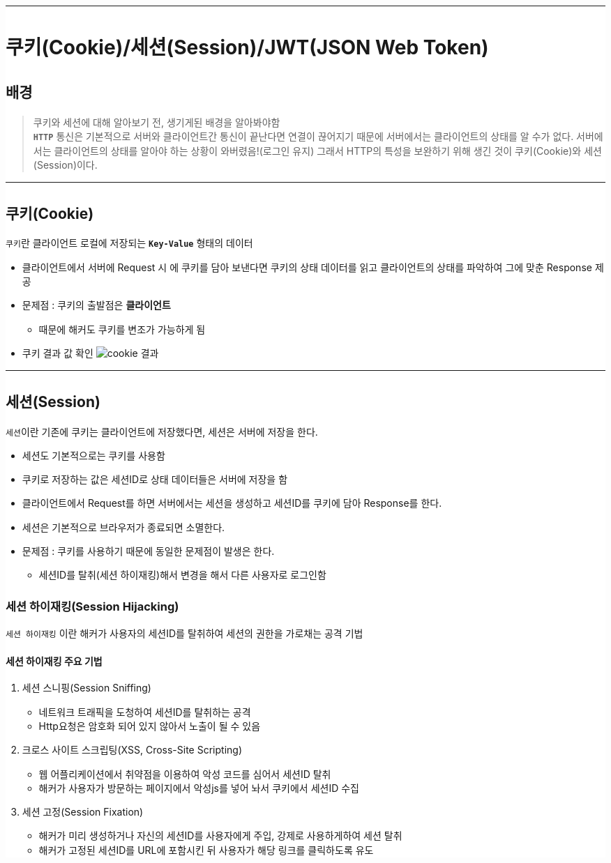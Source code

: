 <hr />

# 쿠키(Cookie)/세션(Session)/JWT(JSON Web Token)

## 배경

> 쿠키와 세션에 대해 알아보기 전, 생기게된 배경을 알아봐야함<br>
> **`HTTP`** 통신은 기본적으로 서버와 클라이언트간 통신이 끝난다면 연결이 끊어지기 때문에 서버에서는 클라이언트의 상태를 알 수가 없다.
> 서버에서는 클라이언트의 상태를 알아야 하는 상황이 와버렸음!(로그인 유지)
> 그래서 HTTP의 특성을 보완하기 위해 생긴 것이 쿠키(Cookie)와 세션(Session)이다. 

---

## 쿠키(Cookie)

`쿠키`란 클라이언트 로컬에 저장되는 **`Key-Value`** 형태의 데이터

- 클라이언트에서 서버에 Request 시 에 쿠키를 담아 보낸다면 쿠키의 상태 데이터를 읽고 클라이언트의 상태를 파악하여 그에 맞춘 Response 제공
- 문제점 : 쿠키의 출발점은 **클라이언트**
    - 때문에 해커도 쿠키를 변조가 가능하게 됨

- 쿠키 결과 값 확인
![cookie 결과](https://jeongmooon.github.io/img/study/cookie.png)

---

## 세션(Session)

`세션`이란 기존에 쿠키는 클라이언트에 저장했다면, 세션은 서버에 저장을 한다.
- 세션도 기본적으로는 쿠키를 사용함
- 쿠키로 저장하는 값은 세션ID로 상태 데이터들은 서버에 저장을 함
- 클라이언트에서 Request를 하면 서버에서는 세션을 생성하고 세션ID를 쿠키에 담아 Response를 한다.
- 세션은 기본적으로 브라우저가 종료되면 소멸한다.

- 문제점 : 쿠키를 사용하기 때문에 동일한 문제점이 발생은 한다.
    - 세션ID를 탈취(세션 하이재킹)해서 변경을 해서 다른 사용자로 로그인함

### 세션 하이재킹(Session Hijacking)
`세션 하이재킹` 이란 해커가 사용자의 세션ID를 탈취하여 세션의 권한을 가로채는 공격 기법

#### 세션 하이재킹 주요 기법
1. 세션 스니핑(Session Sniffing)
    - 네트워크 트래픽을 도청하여 세션ID를 탈취하는 공격
    - Http요청은 암호화 되어 있지 않아서 노출이 될 수 있음

2. 크로스 사이트 스크립팅(XSS, Cross-Site Scripting)
    - 웹 어플리케이션에서 취약점을 이용하여 악성 코드를 심어서 세션ID 탈취
    - 해커가 사용자가 방문하는 페이지에서 악성js를 넣어 놔서 쿠키에서 세션ID 수집

3. 세션 고정(Session Fixation)
    - 해커가 미리 생성하거나 자신의 세션ID를 사용자에게 주입, 강제로 사용하게하여 세션 탈취
    - 해커가 고정된 세션ID를 URL에 포함시킨 뒤 사용자가 해당 링크를 클릭하도록 유도
